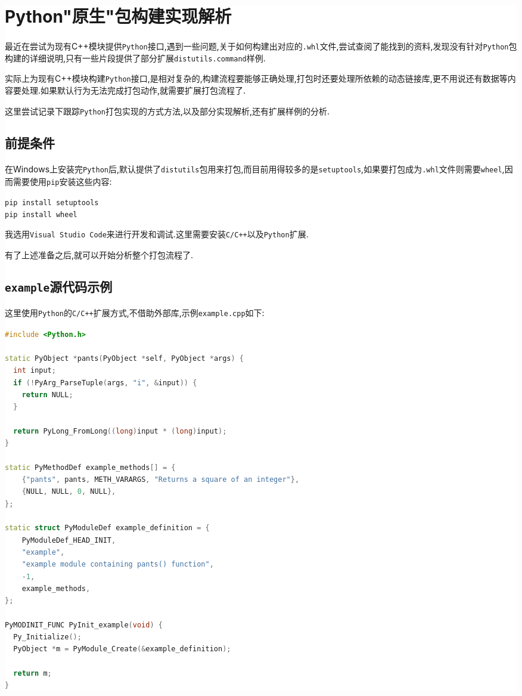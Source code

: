 # Python"原生"包构建实现解析

最近在尝试为现有C++模块提供`Python`接口,遇到一些问题,关于如何构建出对应的`.whl`文件,尝试查阅了能找到的资料,发现没有针对`Python`包构建的详细说明,只有一些片段提供了部分扩展`distutils.command`样例.

实际上为现有C++模块构建`Python`接口,是相对复杂的,构建流程要能够正确处理,打包时还要处理所依赖的动态链接库,更不用说还有数据等内容要处理.如果默认行为无法完成打包动作,就需要扩展打包流程了.

这里尝试记录下跟踪`Python`打包实现的方式方法,以及部分实现解析,还有扩展样例的分析.

## 前提条件

在Windows上安装完`Python`后,默认提供了`distutils`包用来打包,而目前用得较多的是`setuptools`,如果要打包成为`.whl`文件则需要`wheel`,因而需要使用`pip`安装这些内容:

```cmd
pip install setuptools
pip install wheel
```

我选用`Visual Studio Code`来进行开发和调试.这里需要安装`C/C++`以及`Python`扩展.

有了上述准备之后,就可以开始分析整个打包流程了.

## `example`源代码示例

这里使用`Python`的`C/C++`扩展方式,不借助外部库,示例`example.cpp`如下:

```C++
#include <Python.h>

static PyObject *pants(PyObject *self, PyObject *args) {
  int input;
  if (!PyArg_ParseTuple(args, "i", &input)) {
    return NULL;
  }

  return PyLong_FromLong((long)input * (long)input);
}

static PyMethodDef example_methods[] = {
    {"pants", pants, METH_VARARGS, "Returns a square of an integer"},
    {NULL, NULL, 0, NULL},
};

static struct PyModuleDef example_definition = {
    PyModuleDef_HEAD_INIT,
    "example",
    "example module containing pants() function",
    -1,
    example_methods,
};

PyMODINIT_FUNC PyInit_example(void) {
  Py_Initialize();
  PyObject *m = PyModule_Create(&example_definition);

  return m;
}
```
